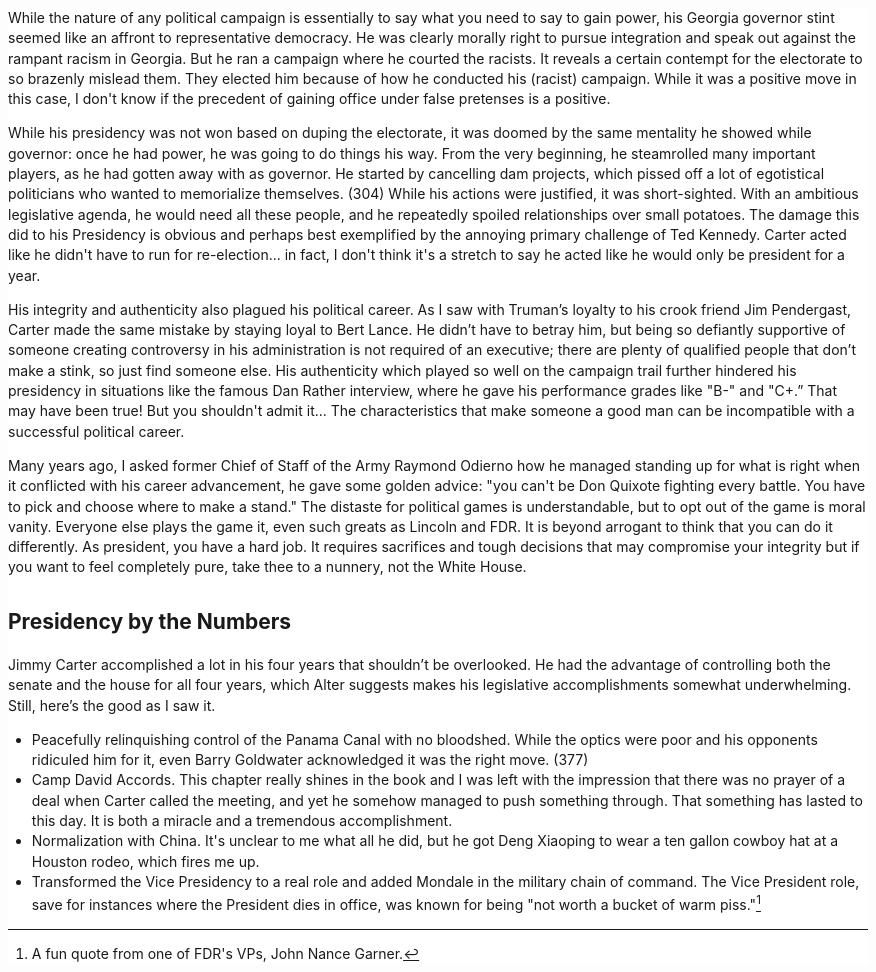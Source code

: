 While the nature of any political campaign is essentially to say what you need to say to gain power, his Georgia governor stint seemed like an affront to representative democracy. He was clearly morally right to pursue integration and speak out against the rampant racism in Georgia. But he ran a campaign where he courted the racists. It reveals a certain contempt for the electorate to so brazenly mislead them. They elected him because of how he conducted his (racist) campaign. While it was a positive move in this case, I don't know if the precedent of gaining office under false pretenses is a positive. 

While his presidency was not won based on duping the electorate, it was doomed by the same mentality he showed while governor: once he had power, he was going to do things his way. From the very beginning, he steamrolled many important players, as he had gotten away with as governor. He started by cancelling dam projects, which pissed off a lot of egotistical politicians who wanted to memorialize themselves. (304) While his actions were justified, it was short-sighted. With an ambitious legislative agenda, he would need all these people, and he repeatedly spoiled relationships over small potatoes. The damage this did to his Presidency is obvious and perhaps best exemplified by the annoying primary challenge of Ted Kennedy. Carter acted like he didn't have to run for re-election... in fact, I don't think it's a stretch to say he acted like he would only be president for a year.

His integrity and authenticity also plagued his political career. As I saw with Truman’s loyalty to his crook friend Jim Pendergast, Carter made the same mistake by staying loyal to Bert Lance. He didn’t have to betray him, but being so defiantly supportive of someone creating controversy in his administration is not required of an executive; there are plenty of qualified people that don’t make a stink, so just find someone else. His authenticity which played so well on the campaign trail further hindered his presidency in situations like the famous Dan Rather interview, where he gave his performance grades like "B-" and "C+.” That may have been true! But you shouldn't admit it... The characteristics that make someone a good man can be incompatible with a successful political career. 

Many years ago, I asked former Chief of Staff of the Army Raymond Odierno how he managed standing up for what is right when it conflicted with his career advancement, he gave some golden advice: "you can't be Don Quixote fighting every battle. You have to pick and choose where to make a stand." The distaste for political games is understandable, but to opt out of the game is moral vanity. Everyone else plays the game it, even such greats as Lincoln and FDR. It is beyond arrogant to think that you can do it differently. As president, you have a hard job. It requires sacrifices and tough decisions that may compromise your integrity but if you want to feel completely pure, take thee to a nunnery, not the White House. 

## Presidency by the Numbers
Jimmy Carter accomplished a lot in his four years that shouldn’t be overlooked. He had the advantage of controlling both the senate and the house for all four years, which Alter suggests makes his legislative accomplishments somewhat underwhelming. Still, here’s the good as I saw it. 

- Peacefully relinquishing control of the Panama Canal with no bloodshed. While the optics were poor and his opponents ridiculed him for it, even Barry Goldwater acknowledged it was the right move. (377)
- Camp David Accords. This chapter really shines in the book and I was left with the impression that there was no prayer of a deal when Carter called the meeting, and yet he somehow managed to push something through. That something has lasted to this day. It is both a miracle and a tremendous accomplishment.
- Normalization with China. It's unclear to me what all he did, but he got Deng Xiaoping to wear a ten gallon cowboy hat at a Houston rodeo, which fires me up.
- Transformed the Vice Presidency to a real role and added Mondale in the military chain of command. The Vice President role, save for instances where the President dies in office, was known for being "not worth a bucket of warm piss."[^1]


[^1]: A fun quote from one of FDR's VPs, John Nance Garner.